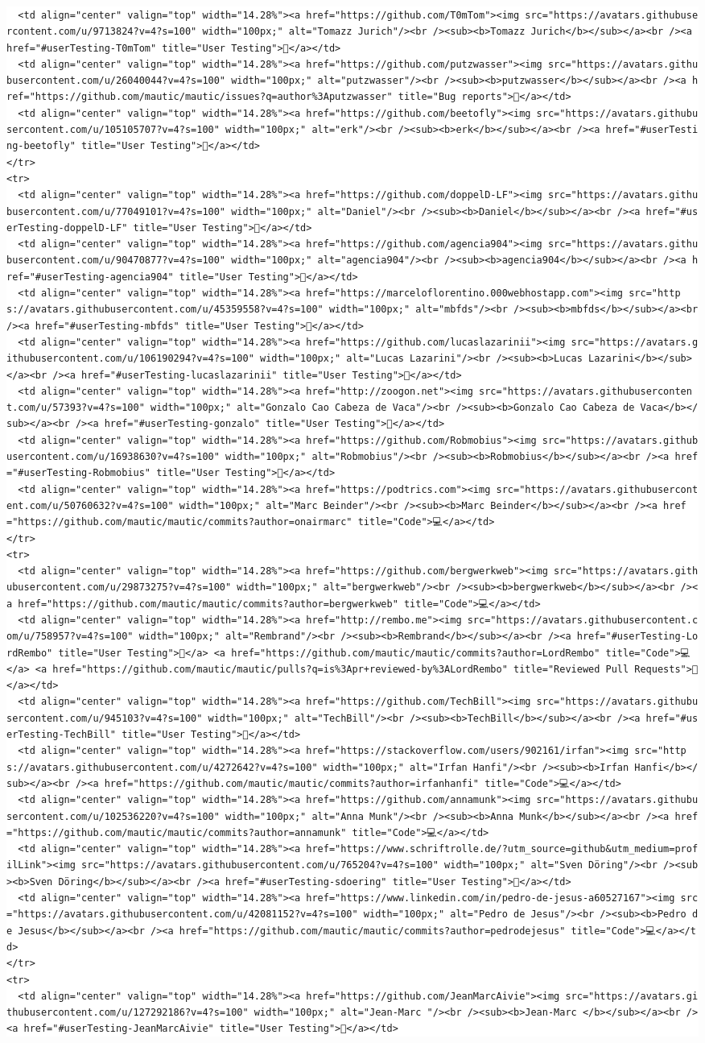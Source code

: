       <td align="center" valign="top" width="14.28%"><a href="https://github.com/T0mTom"><img src="https://avatars.githubusercontent.com/u/9713824?v=4?s=100" width="100px;" alt="Tomazz Jurich"/><br /><sub><b>Tomazz Jurich</b></sub></a><br /><a href="#userTesting-T0mTom" title="User Testing">📓</a></td>
      <td align="center" valign="top" width="14.28%"><a href="https://github.com/putzwasser"><img src="https://avatars.githubusercontent.com/u/26040044?v=4?s=100" width="100px;" alt="putzwasser"/><br /><sub><b>putzwasser</b></sub></a><br /><a href="https://github.com/mautic/mautic/issues?q=author%3Aputzwasser" title="Bug reports">🐛</a></td>
      <td align="center" valign="top" width="14.28%"><a href="https://github.com/beetofly"><img src="https://avatars.githubusercontent.com/u/105105707?v=4?s=100" width="100px;" alt="erk"/><br /><sub><b>erk</b></sub></a><br /><a href="#userTesting-beetofly" title="User Testing">📓</a></td>
    </tr>
    <tr>
      <td align="center" valign="top" width="14.28%"><a href="https://github.com/doppelD-LF"><img src="https://avatars.githubusercontent.com/u/77049101?v=4?s=100" width="100px;" alt="Daniel"/><br /><sub><b>Daniel</b></sub></a><br /><a href="#userTesting-doppelD-LF" title="User Testing">📓</a></td>
      <td align="center" valign="top" width="14.28%"><a href="https://github.com/agencia904"><img src="https://avatars.githubusercontent.com/u/90470877?v=4?s=100" width="100px;" alt="agencia904"/><br /><sub><b>agencia904</b></sub></a><br /><a href="#userTesting-agencia904" title="User Testing">📓</a></td>
      <td align="center" valign="top" width="14.28%"><a href="https://marceloflorentino.000webhostapp.com"><img src="https://avatars.githubusercontent.com/u/45359558?v=4?s=100" width="100px;" alt="mbfds"/><br /><sub><b>mbfds</b></sub></a><br /><a href="#userTesting-mbfds" title="User Testing">📓</a></td>
      <td align="center" valign="top" width="14.28%"><a href="https://github.com/lucaslazarinii"><img src="https://avatars.githubusercontent.com/u/106190294?v=4?s=100" width="100px;" alt="Lucas Lazarini"/><br /><sub><b>Lucas Lazarini</b></sub></a><br /><a href="#userTesting-lucaslazarinii" title="User Testing">📓</a></td>
      <td align="center" valign="top" width="14.28%"><a href="http://zoogon.net"><img src="https://avatars.githubusercontent.com/u/57393?v=4?s=100" width="100px;" alt="Gonzalo Cao Cabeza de Vaca"/><br /><sub><b>Gonzalo Cao Cabeza de Vaca</b></sub></a><br /><a href="#userTesting-gonzalo" title="User Testing">📓</a></td>
      <td align="center" valign="top" width="14.28%"><a href="https://github.com/Robmobius"><img src="https://avatars.githubusercontent.com/u/16938630?v=4?s=100" width="100px;" alt="Robmobius"/><br /><sub><b>Robmobius</b></sub></a><br /><a href="#userTesting-Robmobius" title="User Testing">📓</a></td>
      <td align="center" valign="top" width="14.28%"><a href="https://podtrics.com"><img src="https://avatars.githubusercontent.com/u/50760632?v=4?s=100" width="100px;" alt="Marc Beinder"/><br /><sub><b>Marc Beinder</b></sub></a><br /><a href="https://github.com/mautic/mautic/commits?author=onairmarc" title="Code">💻</a></td>
    </tr>
    <tr>
      <td align="center" valign="top" width="14.28%"><a href="https://github.com/bergwerkweb"><img src="https://avatars.githubusercontent.com/u/29873275?v=4?s=100" width="100px;" alt="bergwerkweb"/><br /><sub><b>bergwerkweb</b></sub></a><br /><a href="https://github.com/mautic/mautic/commits?author=bergwerkweb" title="Code">💻</a></td>
      <td align="center" valign="top" width="14.28%"><a href="http://rembo.me"><img src="https://avatars.githubusercontent.com/u/758957?v=4?s=100" width="100px;" alt="Rembrand"/><br /><sub><b>Rembrand</b></sub></a><br /><a href="#userTesting-LordRembo" title="User Testing">📓</a> <a href="https://github.com/mautic/mautic/commits?author=LordRembo" title="Code">💻</a> <a href="https://github.com/mautic/mautic/pulls?q=is%3Apr+reviewed-by%3ALordRembo" title="Reviewed Pull Requests">👀</a></td>
      <td align="center" valign="top" width="14.28%"><a href="https://github.com/TechBill"><img src="https://avatars.githubusercontent.com/u/945103?v=4?s=100" width="100px;" alt="TechBill"/><br /><sub><b>TechBill</b></sub></a><br /><a href="#userTesting-TechBill" title="User Testing">📓</a></td>
      <td align="center" valign="top" width="14.28%"><a href="https://stackoverflow.com/users/902161/irfan"><img src="https://avatars.githubusercontent.com/u/4272642?v=4?s=100" width="100px;" alt="Irfan Hanfi"/><br /><sub><b>Irfan Hanfi</b></sub></a><br /><a href="https://github.com/mautic/mautic/commits?author=irfanhanfi" title="Code">💻</a></td>
      <td align="center" valign="top" width="14.28%"><a href="https://github.com/annamunk"><img src="https://avatars.githubusercontent.com/u/102536220?v=4?s=100" width="100px;" alt="Anna Munk"/><br /><sub><b>Anna Munk</b></sub></a><br /><a href="https://github.com/mautic/mautic/commits?author=annamunk" title="Code">💻</a></td>
      <td align="center" valign="top" width="14.28%"><a href="https://www.schriftrolle.de/?utm_source=github&utm_medium=profilLink"><img src="https://avatars.githubusercontent.com/u/765204?v=4?s=100" width="100px;" alt="Sven Döring"/><br /><sub><b>Sven Döring</b></sub></a><br /><a href="#userTesting-sdoering" title="User Testing">📓</a></td>
      <td align="center" valign="top" width="14.28%"><a href="https://www.linkedin.com/in/pedro-de-jesus-a60527167"><img src="https://avatars.githubusercontent.com/u/42081152?v=4?s=100" width="100px;" alt="Pedro de Jesus"/><br /><sub><b>Pedro de Jesus</b></sub></a><br /><a href="https://github.com/mautic/mautic/commits?author=pedrodejesus" title="Code">💻</a></td>
    </tr>
    <tr>
      <td align="center" valign="top" width="14.28%"><a href="https://github.com/JeanMarcAivie"><img src="https://avatars.githubusercontent.com/u/127292186?v=4?s=100" width="100px;" alt="Jean-Marc "/><br /><sub><b>Jean-Marc </b></sub></a><br /><a href="#userTesting-JeanMarcAivie" title="User Testing">📓</a></td>
